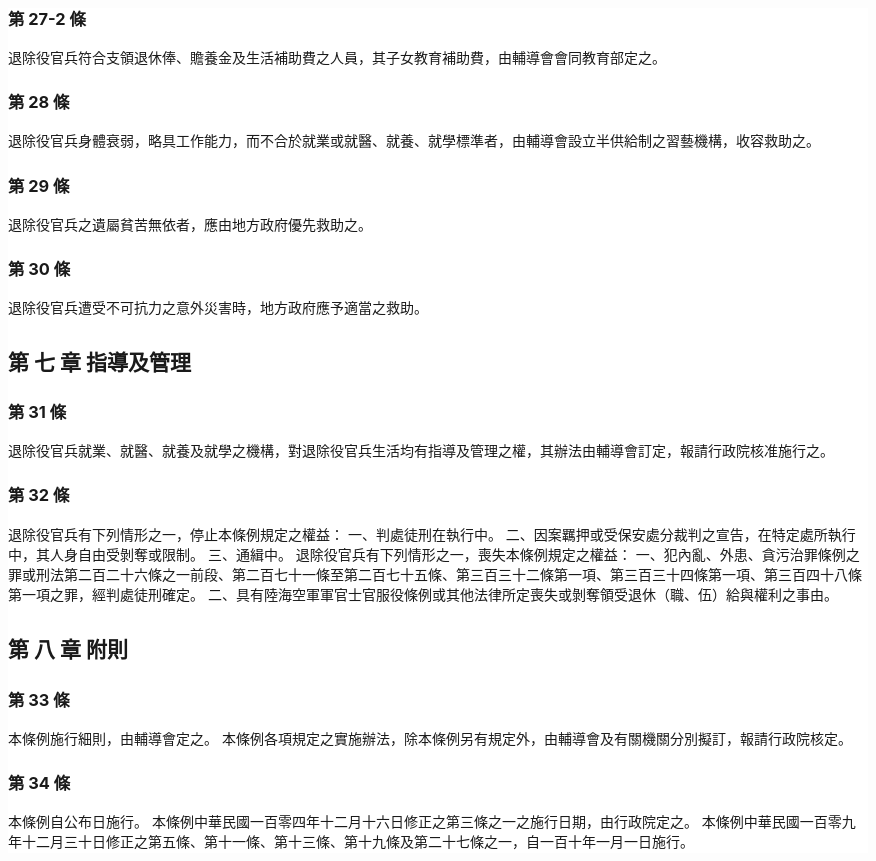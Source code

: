 ### 第 27-2 條

退除役官兵符合支領退休俸、贍養金及生活補助費之人員，其子女教育補助費，由輔導會會同教育部定之。

### 第 28 條

退除役官兵身體衰弱，略具工作能力，而不合於就業或就醫、就養、就學標準者，由輔導會設立半供給制之習藝機構，收容救助之。

### 第 29 條

退除役官兵之遺屬貧苦無依者，應由地方政府優先救助之。

### 第 30 條

退除役官兵遭受不可抗力之意外災害時，地方政府應予適當之救助。

##    第 七 章 指導及管理

### 第 31 條

退除役官兵就業、就醫、就養及就學之機構，對退除役官兵生活均有指導及管理之權，其辦法由輔導會訂定，報請行政院核准施行之。

### 第 32 條

退除役官兵有下列情形之一，停止本條例規定之權益：
一、判處徒刑在執行中。
二、因案羈押或受保安處分裁判之宣告，在特定處所執行中，其人身自由受剝奪或限制。
三、通緝中。
退除役官兵有下列情形之一，喪失本條例規定之權益：
一、犯內亂、外患、貪污治罪條例之罪或刑法第二百二十六條之一前段、第二百七十一條至第二百七十五條、第三百三十二條第一項、第三百三十四條第一項、第三百四十八條第一項之罪，經判處徒刑確定。
二、具有陸海空軍軍官士官服役條例或其他法律所定喪失或剝奪領受退休（職、伍）給與權利之事由。

##    第 八 章 附則

### 第 33 條

本條例施行細則，由輔導會定之。
本條例各項規定之實施辦法，除本條例另有規定外，由輔導會及有關機關分別擬訂，報請行政院核定。

### 第 34 條

本條例自公布日施行。
本條例中華民國一百零四年十二月十六日修正之第三條之一之施行日期，由行政院定之。
本條例中華民國一百零九年十二月三十日修正之第五條、第十一條、第十三條、第十九條及第二十七條之一，自一百十年一月一日施行。
